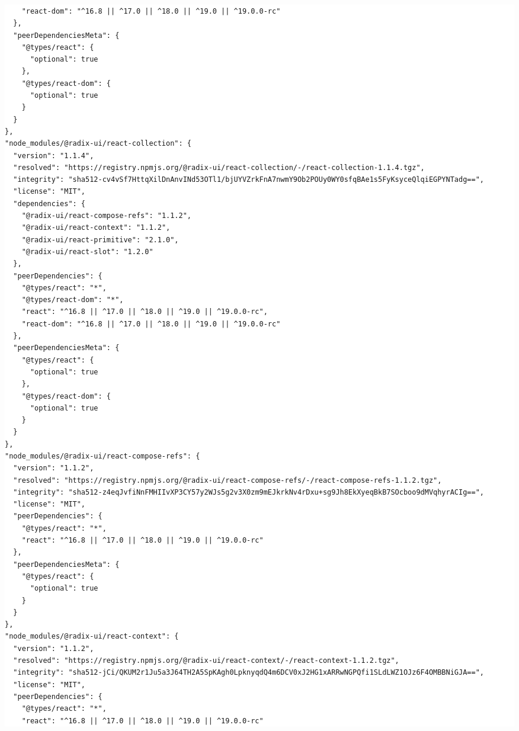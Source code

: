         "react-dom": "^16.8 || ^17.0 || ^18.0 || ^19.0 || ^19.0.0-rc"
      },
      "peerDependenciesMeta": {
        "@types/react": {
          "optional": true
        },
        "@types/react-dom": {
          "optional": true
        }
      }
    },
    "node_modules/@radix-ui/react-collection": {
      "version": "1.1.4",
      "resolved": "https://registry.npmjs.org/@radix-ui/react-collection/-/react-collection-1.1.4.tgz",
      "integrity": "sha512-cv4vSf7HttqXilDnAnvINd53OTl1/bjUYVZrkFnA7nwmY9Ob2POUy0WY0sfqBAe1s5FyKsyceQlqiEGPYNTadg==",
      "license": "MIT",
      "dependencies": {
        "@radix-ui/react-compose-refs": "1.1.2",
        "@radix-ui/react-context": "1.1.2",
        "@radix-ui/react-primitive": "2.1.0",
        "@radix-ui/react-slot": "1.2.0"
      },
      "peerDependencies": {
        "@types/react": "*",
        "@types/react-dom": "*",
        "react": "^16.8 || ^17.0 || ^18.0 || ^19.0 || ^19.0.0-rc",
        "react-dom": "^16.8 || ^17.0 || ^18.0 || ^19.0 || ^19.0.0-rc"
      },
      "peerDependenciesMeta": {
        "@types/react": {
          "optional": true
        },
        "@types/react-dom": {
          "optional": true
        }
      }
    },
    "node_modules/@radix-ui/react-compose-refs": {
      "version": "1.1.2",
      "resolved": "https://registry.npmjs.org/@radix-ui/react-compose-refs/-/react-compose-refs-1.1.2.tgz",
      "integrity": "sha512-z4eqJvfiNnFMHIIvXP3CY57y2WJs5g2v3X0zm9mEJkrkNv4rDxu+sg9Jh8EkXyeqBkB7SOcboo9dMVqhyrACIg==",
      "license": "MIT",
      "peerDependencies": {
        "@types/react": "*",
        "react": "^16.8 || ^17.0 || ^18.0 || ^19.0 || ^19.0.0-rc"
      },
      "peerDependenciesMeta": {
        "@types/react": {
          "optional": true
        }
      }
    },
    "node_modules/@radix-ui/react-context": {
      "version": "1.1.2",
      "resolved": "https://registry.npmjs.org/@radix-ui/react-context/-/react-context-1.1.2.tgz",
      "integrity": "sha512-jCi/QKUM2r1Ju5a3J64TH2A5SpKAgh0LpknyqdQ4m6DCV0xJ2HG1xARRwNGPQfi1SLdLWZ1OJz6F4OMBBNiGJA==",
      "license": "MIT",
      "peerDependencies": {
        "@types/react": "*",
        "react": "^16.8 || ^17.0 || ^18.0 || ^19.0 || ^19.0.0-rc"